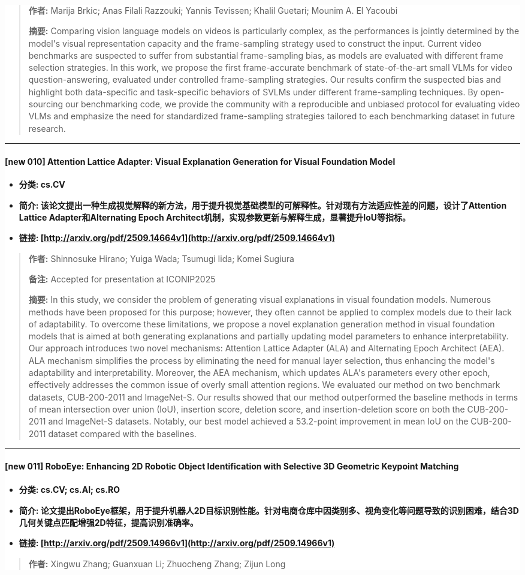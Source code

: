 > **作者:** Marija Brkic; Anas Filali Razzouki; Yannis Tevissen; Khalil Guetari; Mounim A. El Yacoubi
>
> **摘要:** Comparing vision language models on videos is particularly complex, as the performances is jointly determined by the model's visual representation capacity and the frame-sampling strategy used to construct the input. Current video benchmarks are suspected to suffer from substantial frame-sampling bias, as models are evaluated with different frame selection strategies. In this work, we propose the first frame-accurate benchmark of state-of-the-art small VLMs for video question-answering, evaluated under controlled frame-sampling strategies. Our results confirm the suspected bias and highlight both data-specific and task-specific behaviors of SVLMs under different frame-sampling techniques. By open-sourcing our benchmarking code, we provide the community with a reproducible and unbiased protocol for evaluating video VLMs and emphasize the need for standardized frame-sampling strategies tailored to each benchmarking dataset in future research.
>
---
#### [new 010] Attention Lattice Adapter: Visual Explanation Generation for Visual Foundation Model
- **分类: cs.CV**

- **简介: 该论文提出一种生成视觉解释的新方法，用于提升视觉基础模型的可解释性。针对现有方法适应性差的问题，设计了Attention Lattice Adapter和Alternating Epoch Architect机制，实现参数更新与解释生成，显著提升IoU等指标。**

- **链接: [http://arxiv.org/pdf/2509.14664v1](http://arxiv.org/pdf/2509.14664v1)**

> **作者:** Shinnosuke Hirano; Yuiga Wada; Tsumugi Iida; Komei Sugiura
>
> **备注:** Accepted for presentation at ICONIP2025
>
> **摘要:** In this study, we consider the problem of generating visual explanations in visual foundation models. Numerous methods have been proposed for this purpose; however, they often cannot be applied to complex models due to their lack of adaptability. To overcome these limitations, we propose a novel explanation generation method in visual foundation models that is aimed at both generating explanations and partially updating model parameters to enhance interpretability. Our approach introduces two novel mechanisms: Attention Lattice Adapter (ALA) and Alternating Epoch Architect (AEA). ALA mechanism simplifies the process by eliminating the need for manual layer selection, thus enhancing the model's adaptability and interpretability. Moreover, the AEA mechanism, which updates ALA's parameters every other epoch, effectively addresses the common issue of overly small attention regions. We evaluated our method on two benchmark datasets, CUB-200-2011 and ImageNet-S. Our results showed that our method outperformed the baseline methods in terms of mean intersection over union (IoU), insertion score, deletion score, and insertion-deletion score on both the CUB-200-2011 and ImageNet-S datasets. Notably, our best model achieved a 53.2-point improvement in mean IoU on the CUB-200-2011 dataset compared with the baselines.
>
---
#### [new 011] RoboEye: Enhancing 2D Robotic Object Identification with Selective 3D Geometric Keypoint Matching
- **分类: cs.CV; cs.AI; cs.RO**

- **简介: 论文提出RoboEye框架，用于提升机器人2D目标识别性能。针对电商仓库中因类别多、视角变化等问题导致的识别困难，结合3D几何关键点匹配增强2D特征，提高识别准确率。**

- **链接: [http://arxiv.org/pdf/2509.14966v1](http://arxiv.org/pdf/2509.14966v1)**

> **作者:** Xingwu Zhang; Guanxuan Li; Zhuocheng Zhang; Zijun Long
>